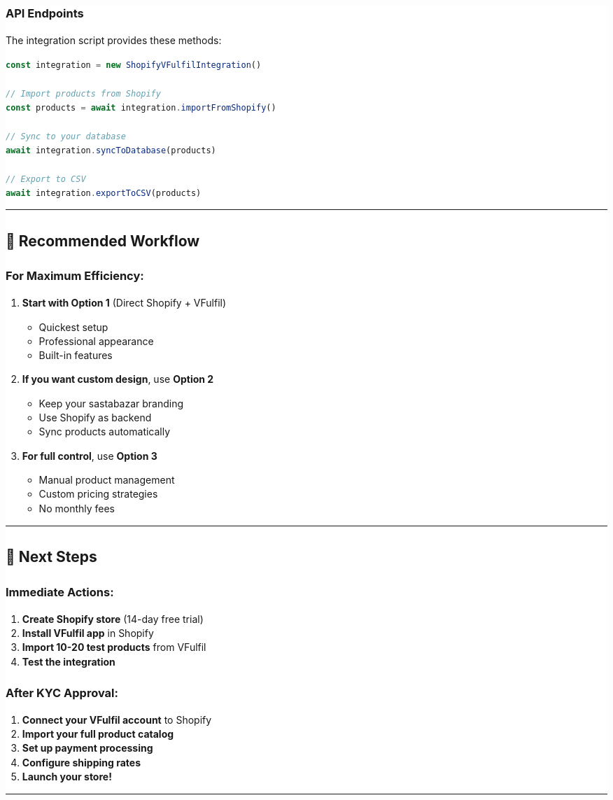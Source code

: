 ### API Endpoints
The integration script provides these methods:

```javascript
const integration = new ShopifyVFulfilIntegration()

// Import products from Shopify
const products = await integration.importFromShopify()

// Sync to your database
await integration.syncToDatabase(products)

// Export to CSV
await integration.exportToCSV(products)
```

---

## 🎯 Recommended Workflow

### For Maximum Efficiency:

1. **Start with Option 1** (Direct Shopify + VFulfil)
   - Quickest setup
   - Professional appearance
   - Built-in features

2. **If you want custom design**, use **Option 2**
   - Keep your sastabazar branding
   - Use Shopify as backend
   - Sync products automatically

3. **For full control**, use **Option 3**
   - Manual product management
   - Custom pricing strategies
   - No monthly fees

---

## 🚀 Next Steps

### Immediate Actions:
1. **Create Shopify store** (14-day free trial)
2. **Install VFulfil app** in Shopify
3. **Import 10-20 test products** from VFulfil
4. **Test the integration**

### After KYC Approval:
1. **Connect your VFulfil account** to Shopify
2. **Import your full product catalog**
3. **Set up payment processing**
4. **Configure shipping rates**
5. **Launch your store!**

---